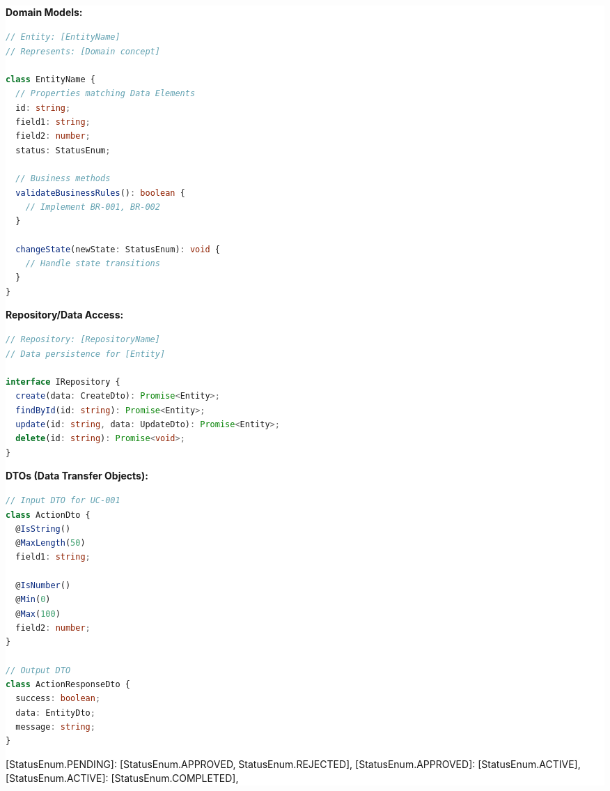 **Domain Models:**
```typescript
// Entity: [EntityName]
// Represents: [Domain concept]

class EntityName {
  // Properties matching Data Elements
  id: string;
  field1: string;
  field2: number;
  status: StatusEnum;
  
  // Business methods
  validateBusinessRules(): boolean {
    // Implement BR-001, BR-002
  }
  
  changeState(newState: StatusEnum): void {
    // Handle state transitions
  }
}
```

**Repository/Data Access:**
```typescript
// Repository: [RepositoryName]
// Data persistence for [Entity]

interface IRepository {
  create(data: CreateDto): Promise<Entity>;
  findById(id: string): Promise<Entity>;
  update(id: string, data: UpdateDto): Promise<Entity>;
  delete(id: string): Promise<void>;
}
```

**DTOs (Data Transfer Objects):**
```typescript
// Input DTO for UC-001
class ActionDto {
  @IsString()
  @MaxLength(50)
  field1: string;
  
  @IsNumber()
  @Min(0)
  @Max(100)
  field2: number;
}

// Output DTO
class ActionResponseDto {
  success: boolean;
  data: EntityDto;
  message: string;
}
```


  [StatusEnum.PENDING]: [StatusEnum.APPROVED, StatusEnum.REJECTED],
  [StatusEnum.APPROVED]: [StatusEnum.ACTIVE],
  [StatusEnum.ACTIVE]: [StatusEnum.COMPLETED],